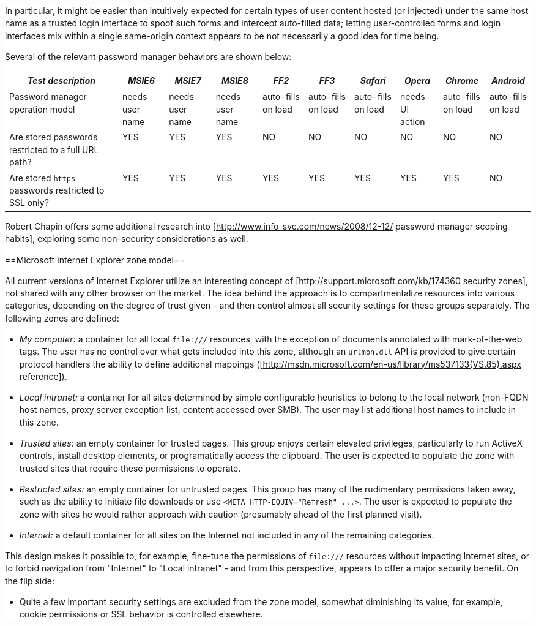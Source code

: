 In particular, it might be easier than intuitively expected for certain types of user content hosted (or injected) under the same host name as a trusted login interface to spoof such forms and intercept auto-filled data; letting user-controlled forms and login interfaces mix within a single same-origin context appears to be not necessarily a good idea for time being.

Several of the relevant password manager behaviors are shown below:

| *Test description*                                   | *MSIE6*         | *MSIE7*         | *MSIE8*         | *FF2*              | *FF3*              | *Safari*           | *Opera*         | *Chrome*           | *Android*          |
| ---------------------------------------------------- | --------------- | --------------- | --------------- | ------------------ | ------------------ | ------------------ | --------------- | ------------------ | ------------------ |
| Password manager operation model                     | needs user name | needs user name | needs user name | auto-fills on load | auto-fills on load | auto-fills on load | needs UI action | auto-fills on load | auto-fills on load |
| Are stored passwords restricted to a full URL path?  | YES             | YES             | YES             | NO                 | NO                 | NO                 | NO              | NO                 | NO                 |
| Are stored `https` passwords restricted to SSL only? | YES             | YES             | YES             | YES                | YES                | YES                | YES             | YES                | NO                 |

<b></b>

Robert Chapin offers some additional research into [http://www.info-svc.com/news/2008/12-12/ password manager scoping habits], exploring some non-security considerations as well.

==Microsoft Internet Explorer zone model==

All current versions of Internet Explorer utilize an interesting concept of [http://support.microsoft.com/kb/174360 security zones], not shared with any other browser on the market. The idea behind the approach is to compartmentalize resources into various categories, depending on the degree of trust given - and then control almost all security settings for these groups separately. The following zones are defined:

- *My computer:* a container for all local `file:///` resources, with the exception of documents annotated with mark-of-the-web tags. The user has no control over what gets included into this zone, although an `urlmon.dll` API is provided to give certain protocol handlers the ability to define additional mappings ([http://msdn.microsoft.com/en-us/library/ms537133(VS.85).aspx reference]).

- *Local intranet:* a container for all sites determined by simple configurable heuristics to belong to the local network (non-FQDN host names, proxy server exception list, content accessed over SMB). The user may list additional host names to include in this zone.

- *Trusted sites:* an empty container for trusted pages. This group enjoys certain elevated privileges, particularly to run ActiveX controls, install desktop elements, or programatically access the clipboard. The user is expected to populate the zone with trusted sites that require these permissions to operate.

- *Restricted sites:* an empty container for untrusted pages. This group has many of the rudimentary permissions taken away, such as the ability to initiate file downloads or use `<META HTTP-EQUIV="Refresh" ...>`. The user is expected to populate the zone with sites he would rather approach with caution (presumably ahead of the first planned visit).

- *Internet:* a default container for all sites on the Internet not included in any of the remaining categories.

This design makes it possible to, for example, fine-tune the permissions of `file:///` resources without impacting Internet sites, or to forbid navigation from "Internet" to "Local intranet" - and from this perspective, appears to offer a major security benefit. On the flip side:

- Quite a few important security settings are excluded from the zone model, somewhat diminishing its value; for example, cookie permissions or SSL behavior is controlled elsewhere.
